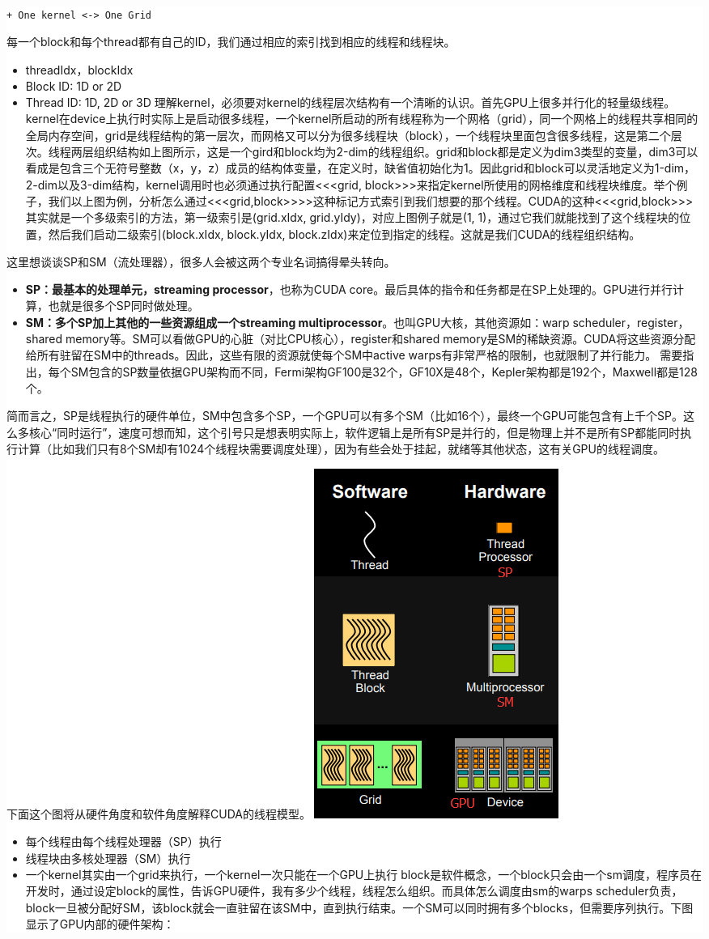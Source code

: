     + One kernel <-> One Grid
每一个block和每个thread都有自己的ID，我们通过相应的索引找到相应的线程和线程块。

+ threadIdx，blockIdx
+ Block ID: 1D or 2D
+ Thread ID: 1D, 2D or 3D
理解kernel，必须要对kernel的线程层次结构有一个清晰的认识。首先GPU上很多并行化的轻量级线程。kernel在device上执行时实际上是启动很多线程，一个kernel所启动的所有线程称为一个网格（grid），同一个网格上的线程共享相同的全局内存空间，grid是线程结构的第一层次，而网格又可以分为很多线程块（block），一个线程块里面包含很多线程，这是第二个层次。线程两层组织结构如上图所示，这是一个gird和block均为2-dim的线程组织。grid和block都是定义为dim3类型的变量，dim3可以看成是包含三个无符号整数（x，y，z）成员的结构体变量，在定义时，缺省值初始化为1。因此grid和block可以灵活地定义为1-dim，2-dim以及3-dim结构，kernel调用时也必须通过执行配置<<<grid, block>>>来指定kernel所使用的网格维度和线程块维度。举个例子，我们以上图为例，分析怎么通过<<<grid,block>>>>这种标记方式索引到我们想要的那个线程。CUDA的这种<<<grid,block>>>其实就是一个多级索引的方法，第一级索引是(grid.xIdx, grid.yIdy)，对应上图例子就是(1, 1)，通过它我们就能找到了这个线程块的位置，然后我们启动二级索引(block.xIdx, block.yIdx, block.zIdx)来定位到指定的线程。这就是我们CUDA的线程组织结构。

这里想谈谈SP和SM（流处理器），很多人会被这两个专业名词搞得晕头转向。

+ **SP：最基本的处理单元，streaming processor**，也称为CUDA core。最后具体的指令和任务都是在SP上处理的。GPU进行并行计算，也就是很多个SP同时做处理。
+ **SM：多个SP加上其他的一些资源组成一个streaming multiprocessor**。也叫GPU大核，其他资源如：warp scheduler，register，shared memory等。SM可以看做GPU的心脏（对比CPU核心），register和shared memory是SM的稀缺资源。CUDA将这些资源分配给所有驻留在SM中的threads。因此，这些有限的资源就使每个SM中active warps有非常严格的限制，也就限制了并行能力。
需要指出，每个SM包含的SP数量依据GPU架构而不同，Fermi架构GF100是32个，GF10X是48个，Kepler架构都是192个，Maxwell都是128个。

简而言之，SP是线程执行的硬件单位，SM中包含多个SP，一个GPU可以有多个SM（比如16个），最终一个GPU可能包含有上千个SP。这么多核心“同时运行”，速度可想而知，这个引号只是想表明实际上，软件逻辑上是所有SP是并行的，但是物理上并不是所有SP都能同时执行计算（比如我们只有8个SM却有1024个线程块需要调度处理），因为有些会处于挂起，就绪等其他状态，这有关GPU的线程调度。

下面这个图将从硬件角度和软件角度解释CUDA的线程模型。
![](images/CUDAsmsp.png)

+ 每个线程由每个线程处理器（SP）执行
+ 线程块由多核处理器（SM）执行
+ 一个kernel其实由一个grid来执行，一个kernel一次只能在一个GPU上执行
block是软件概念，一个block只会由一个sm调度，程序员在开发时，通过设定block的属性，告诉GPU硬件，我有多少个线程，线程怎么组织。而具体怎么调度由sm的warps scheduler负责，block一旦被分配好SM，该block就会一直驻留在该SM中，直到执行结束。一个SM可以同时拥有多个blocks，但需要序列执行。下图显示了GPU内部的硬件架构：